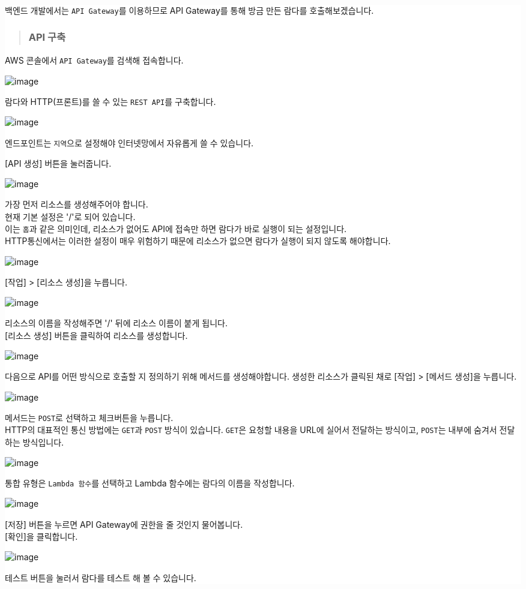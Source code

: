 백엔드 개발에서는 `API Gateway`를 이용하므로 API Gateway를 통해 방금 만든 람다를 호출해보겠습니다.

> <h3>API 구축</h3>

AWS 콘솔에서 `API Gateway`를 검색해 접속합니다.

![image](https://user-images.githubusercontent.com/43658658/133964488-928c6742-941c-4acd-a01f-81cf7f8e5047.png)

람다와 HTTP(프론트)를 쓸 수 있는 `REST API`를 구축합니다.

![image](https://user-images.githubusercontent.com/43658658/133964589-4fcd1677-87d9-40fc-90f5-370a1c4769ec.png)

엔드포인트는 `지역`으로 설정해야 인터넷망에서 자유롭게 쓸 수 있습니다.

[API 생성] 버튼을 눌러줍니다.
 
![image](https://user-images.githubusercontent.com/43658658/133964742-4c407f46-41f7-4edb-b93d-61b9d9629898.png)

가장 먼저 리소스를 생성해주어야 합니다.   
현재 기본 설정은 '/'로 되어 있습니다.    
이는 `홈`과 같은 의미인데, 리소스가 없어도 API에 접속만 하면 람다가 바로 실행이 되는 설정입니다.   
HTTP통신에서는 이러한 설정이 매우 위험하기 때문에 리소스가 없으면 람다가 실행이 되지 않도록 해야합니다.

![image](https://user-images.githubusercontent.com/43658658/133965074-48ad75d3-2026-40ba-813d-4c3197f9c2a6.png)

[작업] > [리소스 생성]을 누릅니다.

![image](https://user-images.githubusercontent.com/43658658/133965144-104c1195-128a-4789-b423-8567d4fffa39.png)

리소스의 이름을 작성해주면 '/' 뒤에 리소스 이름이 붙게 됩니다.   
[리소스 생성] 버튼을 클릭하여 리소스를 생성합니다.

![image](https://user-images.githubusercontent.com/43658658/133965254-901e79fc-85c1-41bf-be75-c68579cc47eb.png)

다음으로 API를 어떤 방식으로 호출할 지 정의하기 위해 메서드를 생성해야합니다.
생성한 리소스가 클릭된 채로 [작업] > [메서드 생성]을 누릅니다.

![image](https://user-images.githubusercontent.com/43658658/133965971-e6c2c8f8-bcd4-45f1-9ee6-4d2554f148b5.png)

메서드는 `POST`로 선택하고 체크버튼을 누릅니다.   
HTTP의 대표적인 통신 방법에는 `GET`과 `POST` 방식이 있습니다.
`GET`은 요청할 내용을 URL에 실어서 전달하는 방식이고, `POST`는 내부에 숨겨서 전달하는 방식입니다.

![image](https://user-images.githubusercontent.com/43658658/133966171-726d7b4b-e04c-44f9-810c-1dc7200e72a1.png)

통합 유형은 `Lambda 함수`를 선택하고 Lambda 함수에는 람다의 이름을 작성합니다.

![image](https://user-images.githubusercontent.com/43658658/133966282-cc5d2b5c-b5b8-4616-a476-2eb4b53d4546.png)

[저장] 버튼을 누르면 API Gateway에 권한을 줄 것인지 물어봅니다.   
[확인]을 클릭합니다.

![image](https://user-images.githubusercontent.com/43658658/133966378-a64fe5ee-783a-40c6-8058-8da75c43c623.png)

테스트 버튼을 눌러서 람다를 테스트 해 볼 수 있습니다.
